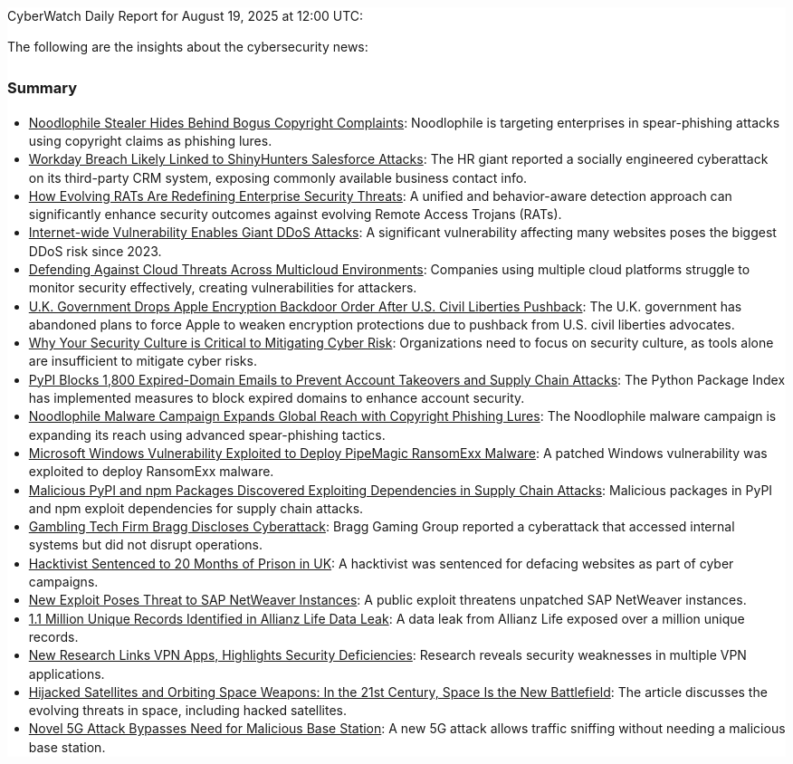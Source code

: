 CyberWatch Daily Report for August 19, 2025 at 12:00 UTC:

The following are the insights about the cybersecurity news:

### Summary
- [Noodlophile Stealer Hides Behind Bogus Copyright Complaints](https://www.darkreading.com/threat-intelligence/noodlophile-stealer-bogus-copyright-complaints): Noodlophile is targeting enterprises in spear-phishing attacks using copyright claims as phishing lures.
- [Workday Breach Likely Linked to ShinyHunters Salesforce Attacks](https://www.darkreading.com/application-security/workday-breach-shinyhunters-salesforce-attacks): The HR giant reported a socially engineered cyberattack on its third-party CRM system, exposing commonly available business contact info.
- [How Evolving RATs Are Redefining Enterprise Security Threats](https://www.darkreading.com/cyberattacks-data-breaches/evolving-rats-redefine-enterprise-security-threats): A unified and behavior-aware detection approach can significantly enhance security outcomes against evolving Remote Access Trojans (RATs).
- [Internet-wide Vulnerability Enables Giant DDoS Attacks](https://www.darkreading.com/vulnerabilities-threats/internet-wide-vulnerability-giant-ddos-attacks): A significant vulnerability affecting many websites poses the biggest DDoS risk since 2023.
- [Defending Against Cloud Threats Across Multicloud Environments](https://www.darkreading.com/cloud-security/defending-against-cloud-threats-across-multi-cloud-environments): Companies using multiple cloud platforms struggle to monitor security effectively, creating vulnerabilities for attackers.
- [U.K. Government Drops Apple Encryption Backdoor Order After U.S. Civil Liberties Pushback](https://thehackernews.com/2025/08/uk-government-drops-apple-encryption.html): The U.K. government has abandoned plans to force Apple to weaken encryption protections due to pushback from U.S. civil liberties advocates.
- [Why Your Security Culture is Critical to Mitigating Cyber Risk](https://thehackernews.com/2025/08/why-your-security-culture-is-critical.html): Organizations need to focus on security culture, as tools alone are insufficient to mitigate cyber risks.
- [PyPI Blocks 1,800 Expired-Domain Emails to Prevent Account Takeovers and Supply Chain Attacks](https://thehackernews.com/2025/08/pypi-blocks-1800-expired-domain-emails.html): The Python Package Index has implemented measures to block expired domains to enhance account security.
- [Noodlophile Malware Campaign Expands Global Reach with Copyright Phishing Lures](https://thehackernews.com/2025/08/noodlophile-malware-campaign-expands.html): The Noodlophile malware campaign is expanding its reach using advanced spear-phishing tactics.
- [Microsoft Windows Vulnerability Exploited to Deploy PipeMagic RansomExx Malware](https://thehackernews.com/2025/08/microsoft-windows-vulnerability.html): A patched Windows vulnerability was exploited to deploy RansomExx malware.
- [Malicious PyPI and npm Packages Discovered Exploiting Dependencies in Supply Chain Attacks](https://thehackernews.com/2025/08/malicious-pypi-and-npm-packages.html): Malicious packages in PyPI and npm exploit dependencies for supply chain attacks.
- [Gambling Tech Firm Bragg Discloses Cyberattack](https://www.securityweek.com/gambling-tech-firm-bragg-discloses-cyberattack/): Bragg Gaming Group reported a cyberattack that accessed internal systems but did not disrupt operations.
- [Hacktivist Sentenced to 20 Months of Prison in UK](https://www.securityweek.com/hacktivist-sentenced-to-20-months-of-prison-in-uk/): A hacktivist was sentenced for defacing websites as part of cyber campaigns.
- [New Exploit Poses Threat to SAP NetWeaver Instances](https://www.securityweek.com/new-exploit-poses-threat-to-sap-netweaver-instances/): A public exploit threatens unpatched SAP NetWeaver instances.
- [1.1 Million Unique Records Identified in Allianz Life Data Leak](https://www.securityweek.com/1-1-million-unique-records-identified-in-allianz-life-data-leak/): A data leak from Allianz Life exposed over a million unique records.
- [New Research Links VPN Apps, Highlights Security Deficiencies](https://www.securityweek.com/new-research-links-vpn-apps-highlights-security-deficiencies/): Research reveals security weaknesses in multiple VPN applications.
- [Hijacked Satellites and Orbiting Space Weapons: In the 21st Century, Space Is the New Battlefield](https://www.securityweek.com/hijacked-satellites-and-orbiting-space-weapons-in-the-21st-century-space-is-the-new-battlefield/): The article discusses the evolving threats in space, including hacked satellites.
- [Novel 5G Attack Bypasses Need for Malicious Base Station](https://www.securityweek.com/novel-5g-attack-bypasses-need-for-malicious-base-station/): A new 5G attack allows traffic sniffing without needing a malicious base station.